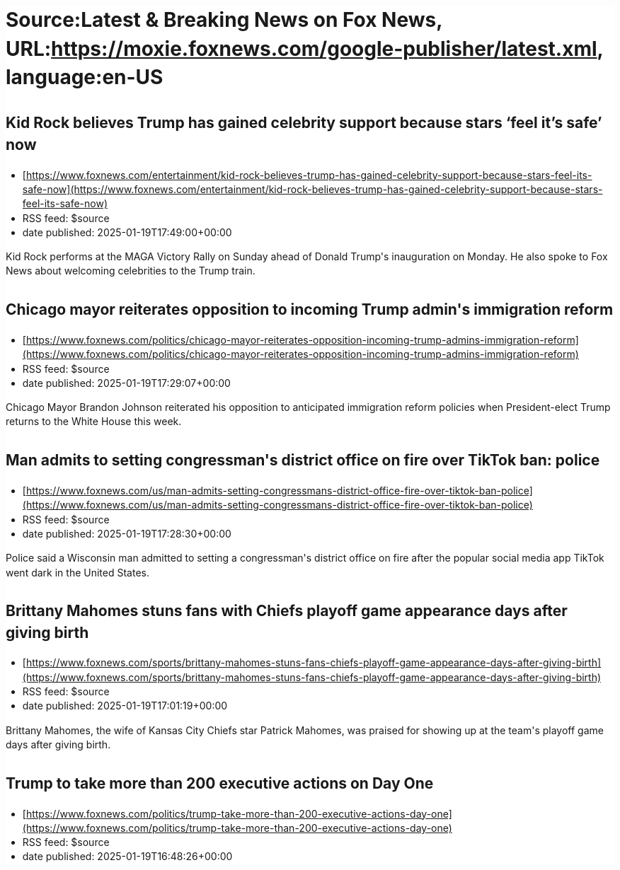 # Source:Latest & Breaking News on Fox News, URL:https://moxie.foxnews.com/google-publisher/latest.xml, language:en-US

## Kid Rock believes Trump has gained celebrity support because stars ‘feel it’s safe’ now
 - [https://www.foxnews.com/entertainment/kid-rock-believes-trump-has-gained-celebrity-support-because-stars-feel-its-safe-now](https://www.foxnews.com/entertainment/kid-rock-believes-trump-has-gained-celebrity-support-because-stars-feel-its-safe-now)
 - RSS feed: $source
 - date published: 2025-01-19T17:49:00+00:00

Kid Rock performs at the MAGA Victory Rally on Sunday ahead of Donald Trump&apos;s inauguration on Monday. He also spoke to Fox News about welcoming celebrities to the Trump train.

## Chicago mayor reiterates opposition to incoming Trump admin's immigration reform
 - [https://www.foxnews.com/politics/chicago-mayor-reiterates-opposition-incoming-trump-admins-immigration-reform](https://www.foxnews.com/politics/chicago-mayor-reiterates-opposition-incoming-trump-admins-immigration-reform)
 - RSS feed: $source
 - date published: 2025-01-19T17:29:07+00:00

Chicago Mayor Brandon Johnson reiterated his opposition to anticipated immigration reform policies when President-elect Trump returns to the White House this week.

## Man admits to setting congressman's district office on fire over TikTok ban: police
 - [https://www.foxnews.com/us/man-admits-setting-congressmans-district-office-fire-over-tiktok-ban-police](https://www.foxnews.com/us/man-admits-setting-congressmans-district-office-fire-over-tiktok-ban-police)
 - RSS feed: $source
 - date published: 2025-01-19T17:28:30+00:00

Police said a Wisconsin man admitted to setting a congressman&apos;s district office on fire after the popular social media app TikTok went dark in the United States.

## Brittany Mahomes stuns fans with Chiefs playoff game appearance days after giving birth
 - [https://www.foxnews.com/sports/brittany-mahomes-stuns-fans-chiefs-playoff-game-appearance-days-after-giving-birth](https://www.foxnews.com/sports/brittany-mahomes-stuns-fans-chiefs-playoff-game-appearance-days-after-giving-birth)
 - RSS feed: $source
 - date published: 2025-01-19T17:01:19+00:00

Brittany Mahomes, the wife of Kansas City Chiefs star Patrick Mahomes, was praised for showing up at the team&apos;s playoff game days after giving birth.

## Trump to take more than 200 executive actions on Day One
 - [https://www.foxnews.com/politics/trump-take-more-than-200-executive-actions-day-one](https://www.foxnews.com/politics/trump-take-more-than-200-executive-actions-day-one)
 - RSS feed: $source
 - date published: 2025-01-19T16:48:26+00:00
